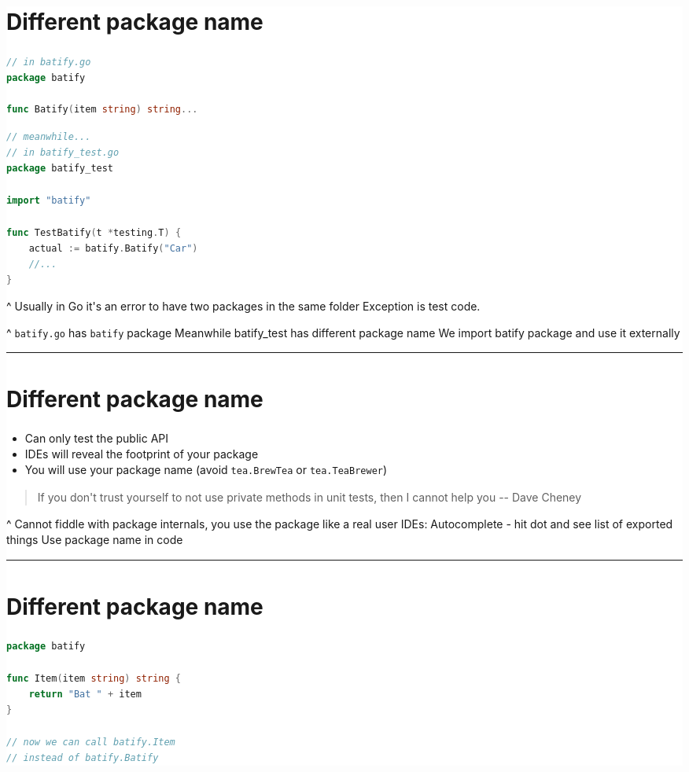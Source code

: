 
# Different package name

```go
// in batify.go
package batify

func Batify(item string) string...
```

```go
// meanwhile...
// in batify_test.go
package batify_test

import "batify"

func TestBatify(t *testing.T) {
	actual := batify.Batify("Car")
	//...
}
```

^ Usually in Go it's an error to have two packages in the same folder
Exception is test code.

^ `batify.go` has `batify` package
Meanwhile batify_test has different package name
We import batify package and use it externally 

---

# Different package name

- Can only test the public API
- IDEs will reveal the footprint of your package
- You will use your package name (avoid `tea.BrewTea` or `tea.TeaBrewer`)

> If you don't trust yourself to not use private methods in unit tests, then I cannot help you
-- Dave Cheney

^ Cannot fiddle with package internals, you use the package like a real user
IDEs: Autocomplete - hit dot and see list of exported things
Use package name in code

---

# Different package name

```go
package batify

func Item(item string) string {
	return "Bat " + item
}

// now we can call batify.Item
// instead of batify.Batify
```
